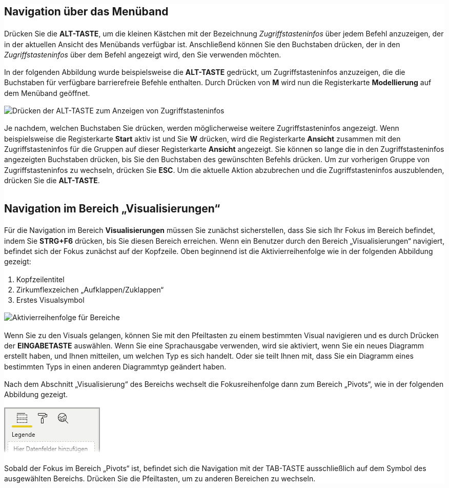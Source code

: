 ## <a name="ribbon-navigation"></a>Navigation über das Menüband

Drücken Sie die **ALT-TASTE**, um die kleinen Kästchen mit der Bezeichnung *Zugriffstasteninfos* über jedem Befehl anzuzeigen, der in der aktuellen Ansicht des Menübands verfügbar ist. Anschließend können Sie den Buchstaben drücken, der in den *Zugriffstasteninfos* über dem Befehl angezeigt wird, den Sie verwenden möchten. 

In der folgenden Abbildung wurde beispielsweise die **ALT-TASTE** gedrückt, um Zugriffstasteninfos anzuzeigen, die die Buchstaben für verfügbare barrierefreie Befehle enthalten. Durch Drücken von **M** wird nun die Registerkarte **Modellierung** auf dem Menüband geöffnet.

![Drücken der ALT-TASTE zum Anzeigen von Zugriffstasteninfos](media/desktop-accessibility/accessibility-create-reports-01.png)

Je nachdem, welchen Buchstaben Sie drücken, werden möglicherweise weitere Zugriffstasteninfos angezeigt. Wenn beispielsweise die Registerkarte **Start** aktiv ist und Sie **W** drücken, wird die Registerkarte **Ansicht** zusammen mit den Zugriffstasteninfos für die Gruppen auf dieser Registerkarte **Ansicht** angezeigt. Sie können so lange die in den Zugriffstasteninfos angezeigten Buchstaben drücken, bis Sie den Buchstaben des gewünschten Befehls drücken. Um zur vorherigen Gruppe von Zugriffstasteninfos zu wechseln, drücken Sie **ESC**. Um die aktuelle Aktion abzubrechen und die Zugriffstasteninfos auszublenden, drücken Sie die **ALT-TASTE**.

## <a name="visual-pane-navigation"></a>Navigation im Bereich „Visualisierungen“

Für die Navigation im Bereich **Visualisierungen** müssen Sie zunächst sicherstellen, dass Sie sich Ihr Fokus im Bereich befindet, indem Sie **STRG+F6** drücken, bis Sie diesen Bereich erreichen. Wenn ein Benutzer durch den Bereich „Visualisierungen“ navigiert, befindet sich der Fokus zunächst auf der Kopfzeile. Oben beginnend ist die Aktivierreihenfolge wie in der folgenden Abbildung gezeigt:

1. Kopfzeilentitel
2. Zirkumflexzeichen „Aufklappen/Zuklappen“
3. Erstes Visualsymbol

![Aktivierreihenfolge für Bereiche](media/desktop-accessibility/accessibility-create-reports-02.png)

Wenn Sie zu den Visuals gelangen, können Sie mit den Pfeiltasten zu einem bestimmten Visual navigieren und es durch Drücken der **EINGABETASTE** auswählen. Wenn Sie eine Sprachausgabe verwenden, wird sie aktiviert, wenn Sie ein neues Diagramm erstellt haben, und Ihnen mitteilen, um welchen Typ es sich handelt. Oder sie teilt Ihnen mit, dass Sie ein Diagramm eines bestimmten Typs in einen anderen Diagrammtyp geändert haben. 

Nach dem Abschnitt „Visualisierung“ des Bereichs wechselt die Fokusreihenfolge dann zum Bereich „Pivots“, wie in der folgenden Abbildung gezeigt.

![Bereich „Pivots“](media/desktop-accessibility/accessibility-create-reports-03.png)

Sobald der Fokus im Bereich „Pivots“ ist, befindet sich die Navigation mit der TAB-TASTE ausschließlich auf dem Symbol des ausgewählten Bereichs. Drücken Sie die Pfeiltasten, um zu anderen Bereichen zu wechseln.
